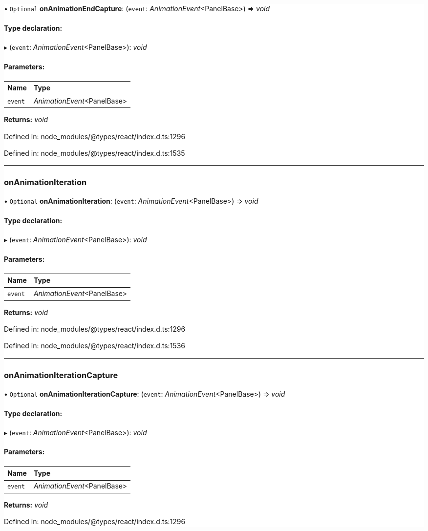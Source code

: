 • `Optional` **onAnimationEndCapture**: (`event`: *AnimationEvent*<PanelBase\>) => *void*

#### Type declaration:

▸ (`event`: *AnimationEvent*<PanelBase\>): *void*

#### Parameters:

Name | Type |
:------ | :------ |
`event` | *AnimationEvent*<PanelBase\> |

**Returns:** *void*

Defined in: node_modules/@types/react/index.d.ts:1296

Defined in: node_modules/@types/react/index.d.ts:1535

___

### onAnimationIteration

• `Optional` **onAnimationIteration**: (`event`: *AnimationEvent*<PanelBase\>) => *void*

#### Type declaration:

▸ (`event`: *AnimationEvent*<PanelBase\>): *void*

#### Parameters:

Name | Type |
:------ | :------ |
`event` | *AnimationEvent*<PanelBase\> |

**Returns:** *void*

Defined in: node_modules/@types/react/index.d.ts:1296

Defined in: node_modules/@types/react/index.d.ts:1536

___

### onAnimationIterationCapture

• `Optional` **onAnimationIterationCapture**: (`event`: *AnimationEvent*<PanelBase\>) => *void*

#### Type declaration:

▸ (`event`: *AnimationEvent*<PanelBase\>): *void*

#### Parameters:

Name | Type |
:------ | :------ |
`event` | *AnimationEvent*<PanelBase\> |

**Returns:** *void*

Defined in: node_modules/@types/react/index.d.ts:1296
